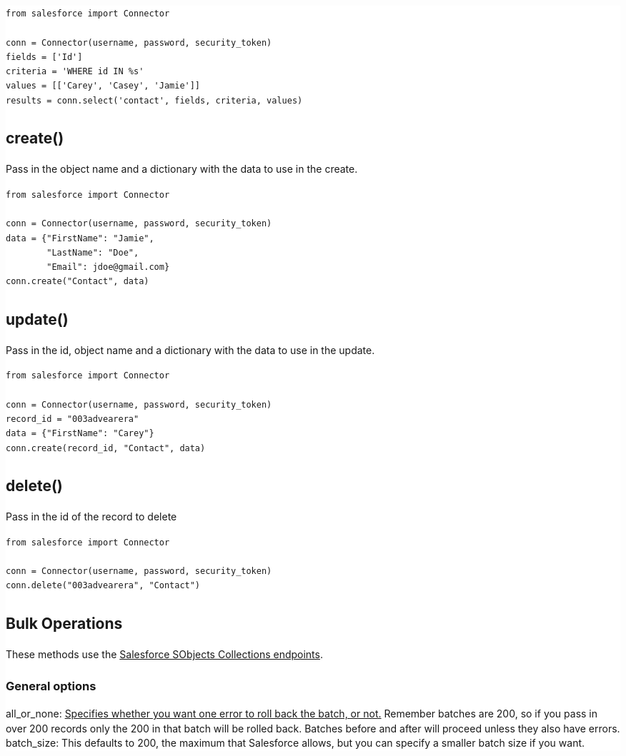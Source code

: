 ```
from salesforce import Connector

conn = Connector(username, password, security_token)
fields = ['Id']
criteria = 'WHERE id IN %s'
values = [['Carey', 'Casey', 'Jamie']]
results = conn.select('contact', fields, criteria, values)
```

## create()
Pass in the object name and a dictionary with the data to use in the create.

```
from salesforce import Connector

conn = Connector(username, password, security_token)
data = {"FirstName": "Jamie",
        "LastName": "Doe",
        "Email": jdoe@gmail.com}
conn.create("Contact", data)
```

## update()
Pass in the id, object name and a dictionary with the data to use in the update.

```
from salesforce import Connector

conn = Connector(username, password, security_token)
record_id = "003advearera"
data = {"FirstName": "Carey"}
conn.create(record_id, "Contact", data)
```

## delete()
Pass in the id of the record to delete

```
from salesforce import Connector

conn = Connector(username, password, security_token)
conn.delete("003advearera", "Contact")
```

## Bulk Operations

These methods use the [Salesforce SObjects Collections endpoints](https://developer.salesforce.com/docs/atlas.en-us.api_rest.meta/api_rest/resources_composite_sobjects_collections.htm).

### General options
all_or_none: [Specifies whether you want one error to roll back the batch, or not.](https://developer.salesforce.com/docs/atlas.en-us.api_rest.meta/api_rest/requests_composite.htm) Remember batches are 200, so if you pass in over 200 records only the 200 in that batch will be rolled back. Batches before and after will proceed unless they also have errors.
batch_size: This defaults to 200, the maximum that Salesforce allows, but you can specify a smaller batch size if you want.
